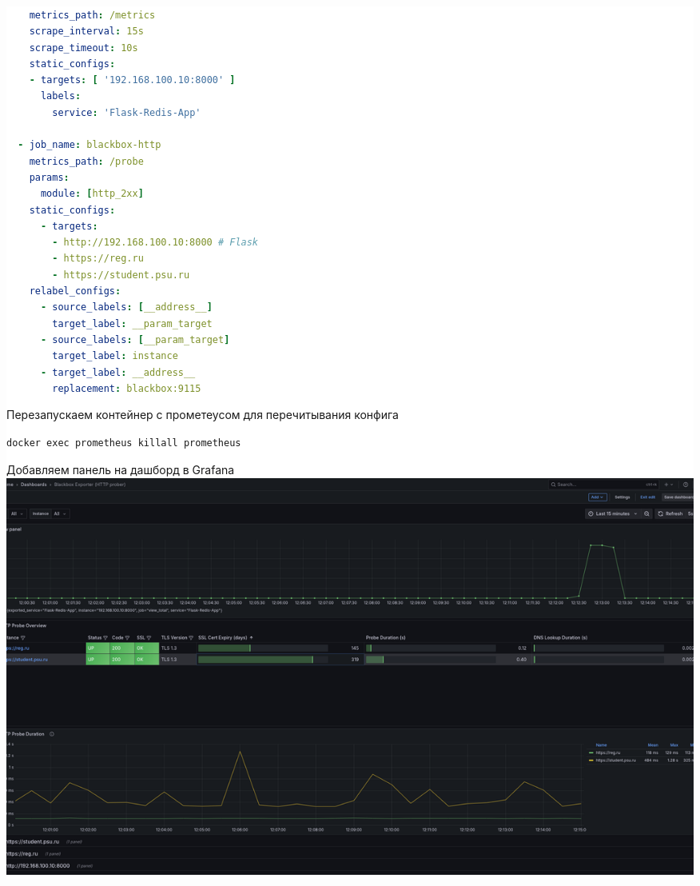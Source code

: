 ```yaml
    metrics_path: /metrics 
    scrape_interval: 15s 
    scrape_timeout: 10s 
    static_configs: 
    - targets: [ '192.168.100.10:8000' ] 
      labels: 
        service: 'Flask-Redis-App'

  - job_name: blackbox-http 
    metrics_path: /probe 
    params: 
      module: [http_2xx] 
    static_configs: 
      - targets: 
        - http://192.168.100.10:8000 # Flask 
        - https://reg.ru 
        - https://student.psu.ru 
    relabel_configs: 
      - source_labels: [__address__] 
        target_label: __param_target 
      - source_labels: [__param_target] 
        target_label: instance 
      - target_label: __address__ 
        replacement: blackbox:9115

```

Перезапускаем контейнер с прометеусом для перечитывания конфига
```bash
docker exec prometheus killall prometheus
```

Добавляем панель на дашборд в Grafana
![README](view_count.png)
